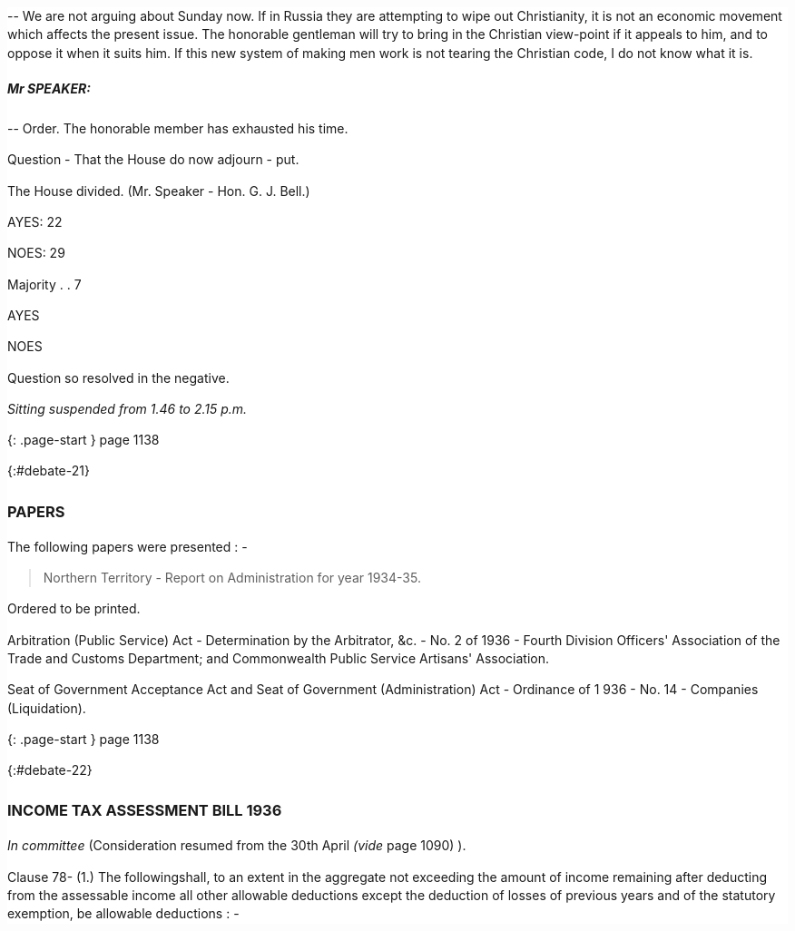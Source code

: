 -- We are not arguing about Sunday now. If in Russia they are attempting to wipe out Christianity, it is not an economic movement which affects the present issue. The honorable gentleman will try to bring in the Christian view-point if it appeals to him, and to oppose it when it suits him. If this new system of making men work is not tearing the Christian code, I do not know what it is. 

##### Mr SPEAKER:

-- Order. The honorable member has exhausted his time. 

Question - That the House do now adjourn - put. 

The House divided. (Mr. Speaker - Hon. G. J. Bell.)

AYES: 22

NOES: 29

Majority . . 7 

AYES

NOES

Question so resolved in the negative. 


 *Sitting suspended from 1.46 to 2.15 p.m.* 


{: .page-start }
page 1138

{:#debate-21}
### PAPERS

The following papers were presented :  - 

  >Northern Territory - Report on Administration for year 1934-35. 

Ordered to be printed. 

Arbitration (Public Service) Act - Determination by the Arbitrator, &amp;c. - No. 2 of 1936 - Fourth Division Officers' Association of the Trade and Customs Department; and Commonwealth Public Service Artisans' Association. 

Seat of Government Acceptance Act and Seat of Government (Administration) Act - Ordinance of 1 936 - No. 14 - Companies (Liquidation). 

{: .page-start }
page 1138

{:#debate-22}
### INCOME TAX ASSESSMENT BILL 1936


 *In committee* (Consideration resumed from the 30th April  *(vide*  page 1090) ). 

Clause 78- (1.) The followingshall, to an extent in the aggregate not exceeding the amount of income remaining after deducting from the assessable income all other allowable deductions except the deduction of losses of previous years and of the statutory exemption, be allowable deductions :  - 
